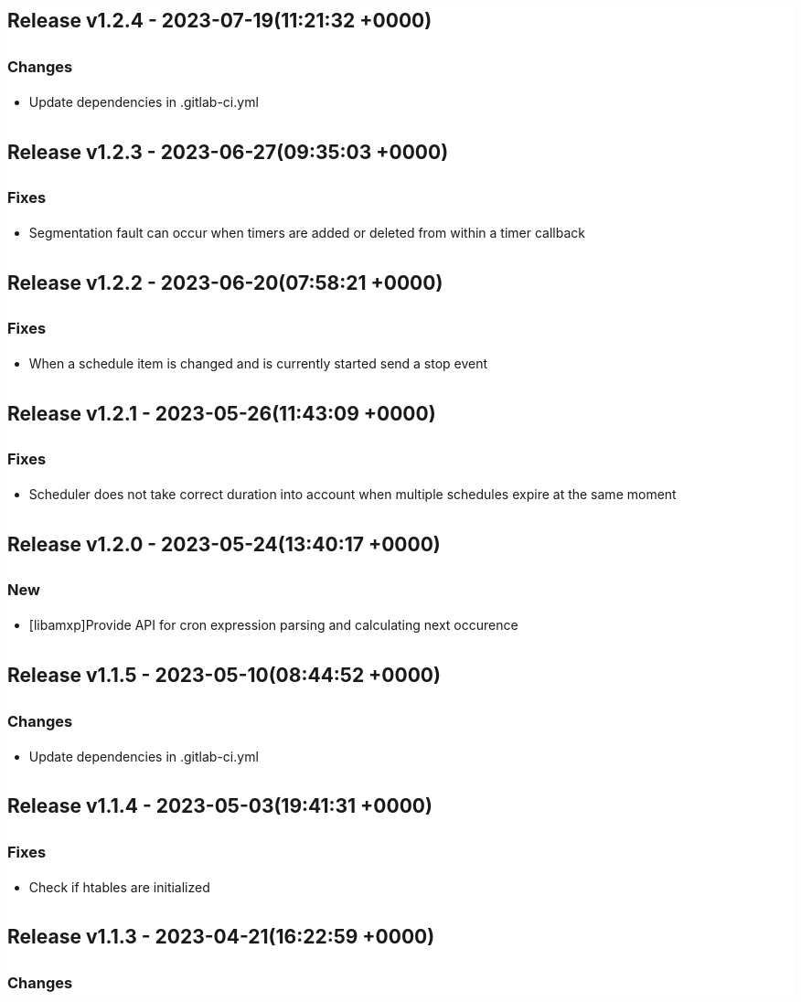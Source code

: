 ## Release v1.2.4 - 2023-07-19(11:21:32 +0000)

### Changes

- Update dependencies in .gitlab-ci.yml

## Release v1.2.3 - 2023-06-27(09:35:03 +0000)

### Fixes

- Segmentation fault can occur when timers are added or deleted from within a timer callback

## Release v1.2.2 - 2023-06-20(07:58:21 +0000)

### Fixes

- When a schedule item is changed and is currently started send a stop event

## Release v1.2.1 - 2023-05-26(11:43:09 +0000)

### Fixes

- Scheduler does not take correct duration into account when multiple schedules expire at the same moment

## Release v1.2.0 - 2023-05-24(13:40:17 +0000)

### New

- [libamxp]Provide API for cron expression parsing and calculating next occurence

## Release v1.1.5 - 2023-05-10(08:44:52 +0000)

### Changes

- Update dependencies in .gitlab-ci.yml

## Release v1.1.4 - 2023-05-03(19:41:31 +0000)

### Fixes

- Check if htables are initialized

## Release v1.1.3 - 2023-04-21(16:22:59 +0000)

### Changes
